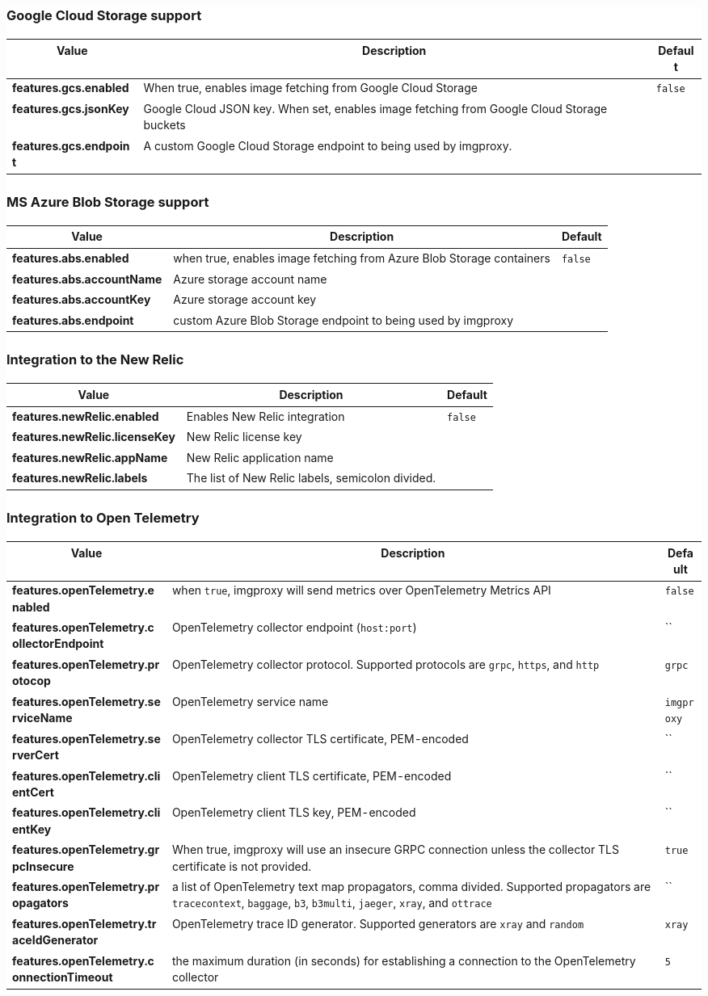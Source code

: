 ### Google Cloud Storage support

| Value                     |Description|Default|
|---------------------------|-----------|-------|
| **features.gcs.enabled**  |When true, enables image fetching from Google Cloud Storage|`false`|
| **features.gcs.jsonKey**  |Google Cloud JSON key. When set, enables image fetching from Google Cloud Storage buckets||
| **features.gcs.endpoint** |A custom Google Cloud Storage endpoint to being used by imgproxy.||

### MS Azure Blob Storage support

|Value|Description|Default|
|-----|-----------|-------|
|**features.abs.enabled**|when true, enables image fetching from Azure Blob Storage containers|`false`|
|**features.abs.accountName**|Azure storage account name||
|**features.abs.accountKey**|Azure storage account key||
|**features.abs.endpoint**|custom Azure Blob Storage endpoint to being used by imgproxy||

### Integration to the New Relic

|Value|Description|Default|
|-----|-----------|-------|
|**features.newRelic.enabled**|Enables New Relic integration|`false`|
|**features.newRelic.licenseKey**|New Relic license key||
|**features.newRelic.appName**|New Relic application name||
|**features.newRelic.labels**|The list of New Relic labels, semicolon divided.||

### Integration to Open Telemetry

|Value|Description|Default|
|-----|-----------|-------|
|**features.openTelemetry.enabled**|when `true`, imgproxy will send metrics over OpenTelemetry Metrics API|`false`|
|**features.openTelemetry.collectorEndpoint**|OpenTelemetry collector endpoint (`host:port`)|``|
|**features.openTelemetry.protocop**|OpenTelemetry collector protocol. Supported protocols are `grpc`, `https`, and `http`|`grpc`|
|**features.openTelemetry.serviceName**|OpenTelemetry service name|`imgproxy`|
|**features.openTelemetry.serverCert**|OpenTelemetry collector TLS certificate, PEM-encoded|``|
|**features.openTelemetry.clientCert**|OpenTelemetry client TLS certificate, PEM-encoded|``|
|**features.openTelemetry.clientKey**|OpenTelemetry client TLS key, PEM-encoded|``|
|**features.openTelemetry.grpcInsecure**|When true, imgproxy will use an insecure GRPC connection unless the collector TLS certificate is not provided.|`true`|
|**features.openTelemetry.propagators**|a list of OpenTelemetry text map propagators, comma divided. Supported propagators are `tracecontext`, `baggage`, `b3`, `b3multi`, `jaeger`, `xray`, and `ottrace`|``|
|**features.openTelemetry.traceIdGenerator**|OpenTelemetry trace ID generator. Supported generators are `xray` and `random`|`xray`|
|**features.openTelemetry.connectionTimeout**|the maximum duration (in seconds) for establishing a connection to the OpenTelemetry collector|`5`|
